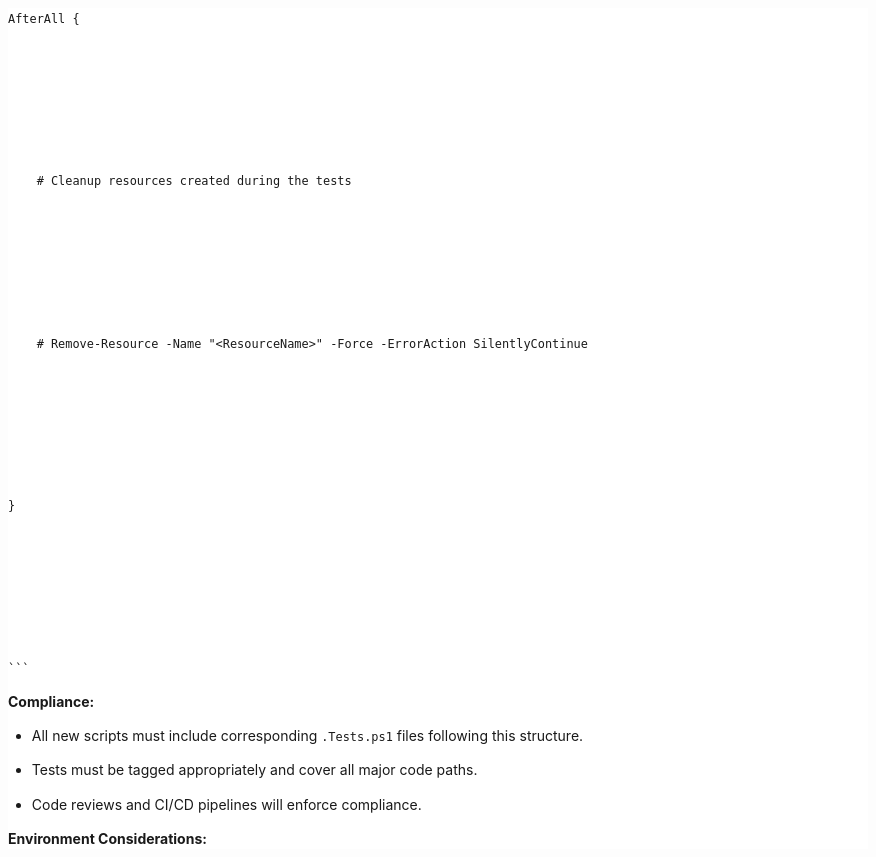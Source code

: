  

 

    AfterAll {

 

 

 

        # Cleanup resources created during the tests

 

 

 

        # Remove-Resource -Name "<ResourceName>" -Force -ErrorAction SilentlyContinue

 

 

 

    }

 

 

 

    ```

 

 

 

**Compliance:**

 

 

 

- All new scripts must include corresponding `.Tests.ps1` files following this structure.

 

 

 

- Tests must be tagged appropriately and cover all major code paths.

 

 

 

- Code reviews and CI/CD pipelines will enforce compliance.

 

 

 

**Environment Considerations:**

